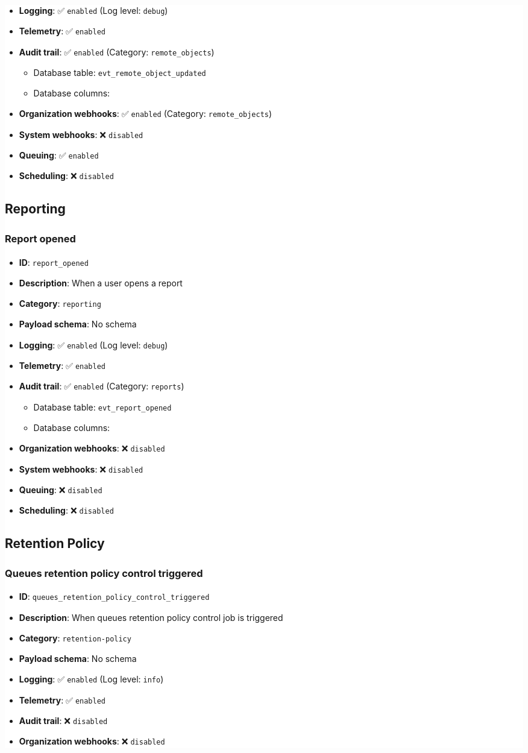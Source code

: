 - **Logging**: ✅ `enabled` (Log level: `debug`)

- **Telemetry**: ✅ `enabled`

- **Audit trail**: ✅ `enabled` (Category: `remote_objects`)

  - Database table: `evt_remote_object_updated`

  - Database columns:

- **Organization webhooks**: ✅ `enabled` (Category: `remote_objects`)

- **System webhooks**: ❌ `disabled`

- **Queuing**: ✅ `enabled`

- **Scheduling**: ❌ `disabled`

## Reporting
### Report opened
- **ID**: `report_opened`
- **Description**: When a user opens a report
- **Category**: `reporting`
- **Payload schema**: No schema

- **Logging**: ✅ `enabled` (Log level: `debug`)

- **Telemetry**: ✅ `enabled`

- **Audit trail**: ✅ `enabled` (Category: `reports`)

  - Database table: `evt_report_opened`

  - Database columns:

- **Organization webhooks**: ❌ `disabled`

- **System webhooks**: ❌ `disabled`

- **Queuing**: ❌ `disabled`

- **Scheduling**: ❌ `disabled`

## Retention Policy
### Queues retention policy control triggered
- **ID**: `queues_retention_policy_control_triggered`
- **Description**: When queues retention policy control job is triggered
- **Category**: `retention-policy`
- **Payload schema**: No schema

- **Logging**: ✅ `enabled` (Log level: `info`)

- **Telemetry**: ✅ `enabled`

- **Audit trail**: ❌ `disabled`

- **Organization webhooks**: ❌ `disabled`
